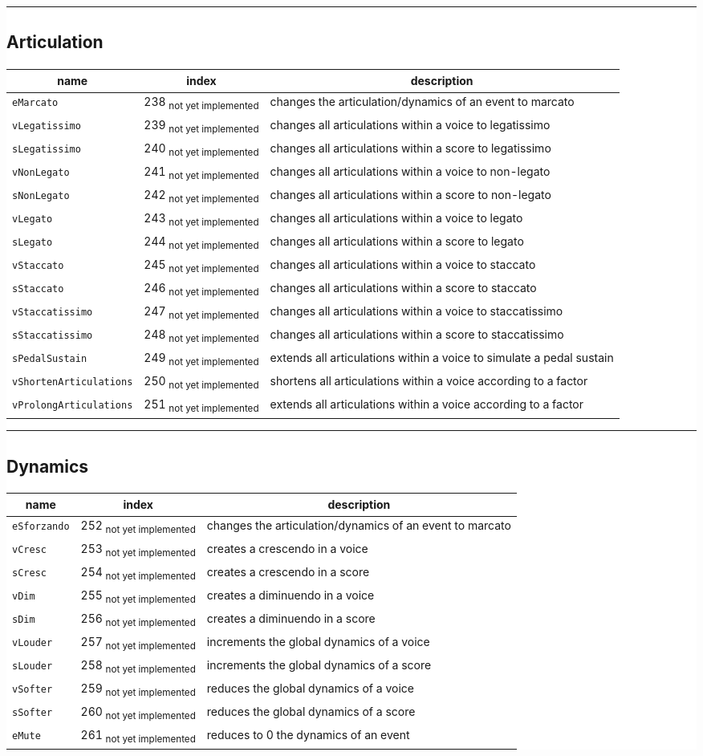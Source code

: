 ---------
## Articulation
| name                    | index                              | description
| ----------------------- | ---------------------------------- | -----------
| `eMarcato`              | 238 <sub>not yet implemented</sub> | changes the articulation/dynamics of an event to marcato
| `vLegatissimo`          | 239 <sub>not yet implemented</sub> | changes all articulations within a voice to legatissimo
| `sLegatissimo`          | 240 <sub>not yet implemented</sub> | changes all articulations within a score to legatissimo
| `vNonLegato`            | 241 <sub>not yet implemented</sub> | changes all articulations within a voice to non-legato
| `sNonLegato`            | 242 <sub>not yet implemented</sub> | changes all articulations within a score to non-legato
| `vLegato`               | 243 <sub>not yet implemented</sub> | changes all articulations within a voice to legato
| `sLegato`               | 244 <sub>not yet implemented</sub> | changes all articulations within a score to legato
| `vStaccato`             | 245 <sub>not yet implemented</sub> | changes all articulations within a voice to staccato
| `sStaccato`             | 246 <sub>not yet implemented</sub> | changes all articulations within a score to staccato
| `vStaccatissimo`        | 247 <sub>not yet implemented</sub> | changes all articulations within a voice to staccatissimo
| `sStaccatissimo`        | 248 <sub>not yet implemented</sub> | changes all articulations within a score to staccatissimo
| `sPedalSustain`         | 249 <sub>not yet implemented</sub> | extends all articulations within a voice to simulate a pedal sustain
| `vShortenArticulations` | 250 <sub>not yet implemented</sub> | shortens all articulations within a voice according to a factor
| `vProlongArticulations` | 251 <sub>not yet implemented</sub> | extends all articulations within a voice according to a factor

---------
## Dynamics
| name         | index                              | description
| ------------ | ---------------------------------- | -----------
| `eSforzando` | 252 <sub>not yet implemented</sub> | changes the articulation/dynamics of an event to marcato
| `vCresc`     | 253 <sub>not yet implemented</sub> | creates a crescendo in a voice
| `sCresc`     | 254 <sub>not yet implemented</sub> | creates a crescendo in a score
| `vDim`       | 255 <sub>not yet implemented</sub> | creates a diminuendo in a voice
| `sDim`       | 256 <sub>not yet implemented</sub> | creates a diminuendo in a score
| `vLouder`    | 257 <sub>not yet implemented</sub> | increments the global dynamics of a voice
| `sLouder`    | 258 <sub>not yet implemented</sub> | increments the global dynamics of a score
| `vSofter`    | 259 <sub>not yet implemented</sub> | reduces the global dynamics of a voice
| `sSofter`    | 260 <sub>not yet implemented</sub> | reduces the global dynamics of a score
| `eMute`      | 261 <sub>not yet implemented</sub> | reduces to 0 the dynamics of an event

